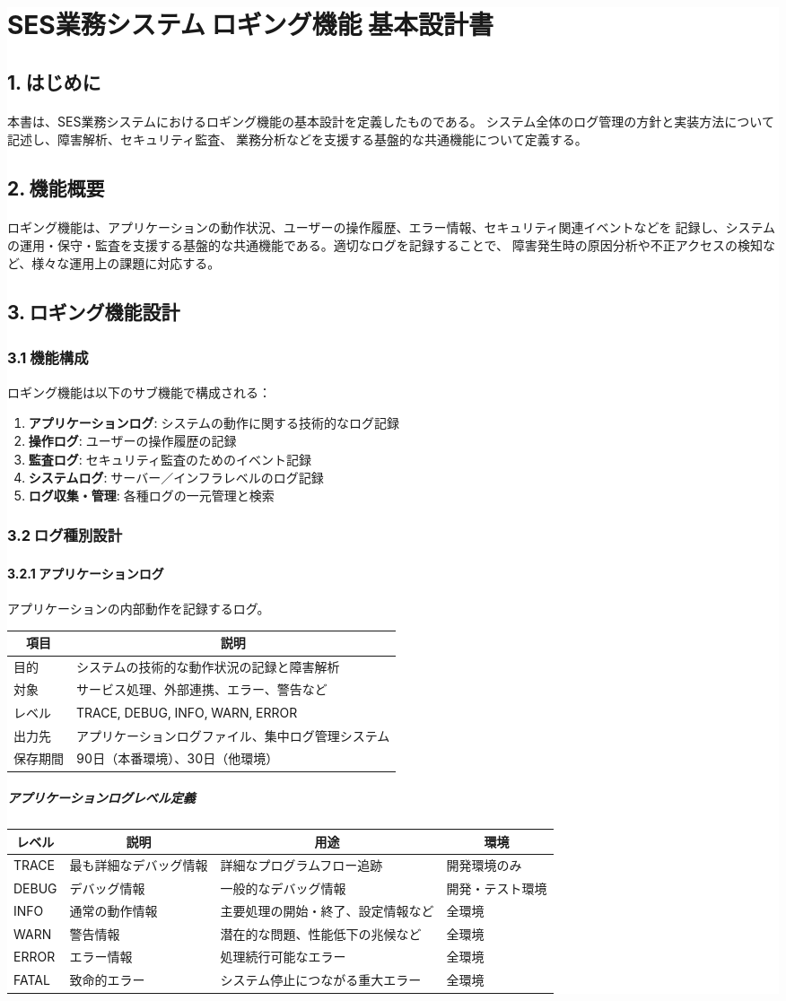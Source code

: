 # SES業務システム ロギング機能 基本設計書

## 1. はじめに

本書は、SES業務システムにおけるロギング機能の基本設計を定義したものである。
システム全体のログ管理の方針と実装方法について記述し、障害解析、セキュリティ監査、
業務分析などを支援する基盤的な共通機能について定義する。

## 2. 機能概要

ロギング機能は、アプリケーションの動作状況、ユーザーの操作履歴、エラー情報、セキュリティ関連イベントなどを
記録し、システムの運用・保守・監査を支援する基盤的な共通機能である。適切なログを記録することで、
障害発生時の原因分析や不正アクセスの検知など、様々な運用上の課題に対応する。

## 3. ロギング機能設計

### 3.1 機能構成

ロギング機能は以下のサブ機能で構成される：

1. **アプリケーションログ**: システムの動作に関する技術的なログ記録
2. **操作ログ**: ユーザーの操作履歴の記録
3. **監査ログ**: セキュリティ監査のためのイベント記録
4. **システムログ**: サーバー／インフラレベルのログ記録
5. **ログ収集・管理**: 各種ログの一元管理と検索

### 3.2 ログ種別設計

#### 3.2.1 アプリケーションログ

アプリケーションの内部動作を記録するログ。

| 項目 | 説明 |
|------|------|
| 目的 | システムの技術的な動作状況の記録と障害解析 |
| 対象 | サービス処理、外部連携、エラー、警告など |
| レベル | TRACE, DEBUG, INFO, WARN, ERROR |
| 出力先 | アプリケーションログファイル、集中ログ管理システム |
| 保存期間 | 90日（本番環境）、30日（他環境） |

##### アプリケーションログレベル定義

| レベル | 説明 | 用途 | 環境 |
|------|------|------|------|
| TRACE | 最も詳細なデバッグ情報 | 詳細なプログラムフロー追跡 | 開発環境のみ |
| DEBUG | デバッグ情報 | 一般的なデバッグ情報 | 開発・テスト環境 |
| INFO | 通常の動作情報 | 主要処理の開始・終了、設定情報など | 全環境 |
| WARN | 警告情報 | 潜在的な問題、性能低下の兆候など | 全環境 |
| ERROR | エラー情報 | 処理続行可能なエラー | 全環境 |
| FATAL | 致命的エラー | システム停止につながる重大エラー | 全環境 |
